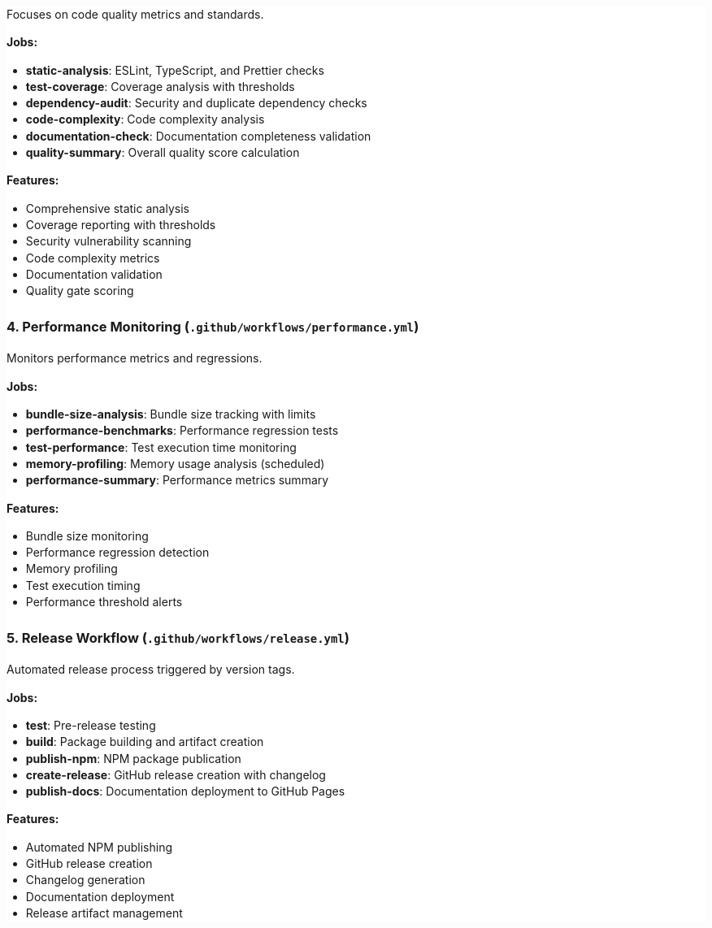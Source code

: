 Focuses on code quality metrics and standards.

**Jobs:**
- **static-analysis**: ESLint, TypeScript, and Prettier checks
- **test-coverage**: Coverage analysis with thresholds
- **dependency-audit**: Security and duplicate dependency checks
- **code-complexity**: Code complexity analysis
- **documentation-check**: Documentation completeness validation
- **quality-summary**: Overall quality score calculation

**Features:**
- Comprehensive static analysis
- Coverage reporting with thresholds
- Security vulnerability scanning
- Code complexity metrics
- Documentation validation
- Quality gate scoring

### 4. **Performance Monitoring** (`.github/workflows/performance.yml`)

Monitors performance metrics and regressions.

**Jobs:**
- **bundle-size-analysis**: Bundle size tracking with limits
- **performance-benchmarks**: Performance regression tests
- **test-performance**: Test execution time monitoring
- **memory-profiling**: Memory usage analysis (scheduled)
- **performance-summary**: Performance metrics summary

**Features:**
- Bundle size monitoring
- Performance regression detection
- Memory profiling
- Test execution timing
- Performance threshold alerts

### 5. **Release Workflow** (`.github/workflows/release.yml`)

Automated release process triggered by version tags.

**Jobs:**
- **test**: Pre-release testing
- **build**: Package building and artifact creation
- **publish-npm**: NPM package publication
- **create-release**: GitHub release creation with changelog
- **publish-docs**: Documentation deployment to GitHub Pages

**Features:**
- Automated NPM publishing
- GitHub release creation
- Changelog generation
- Documentation deployment
- Release artifact management
